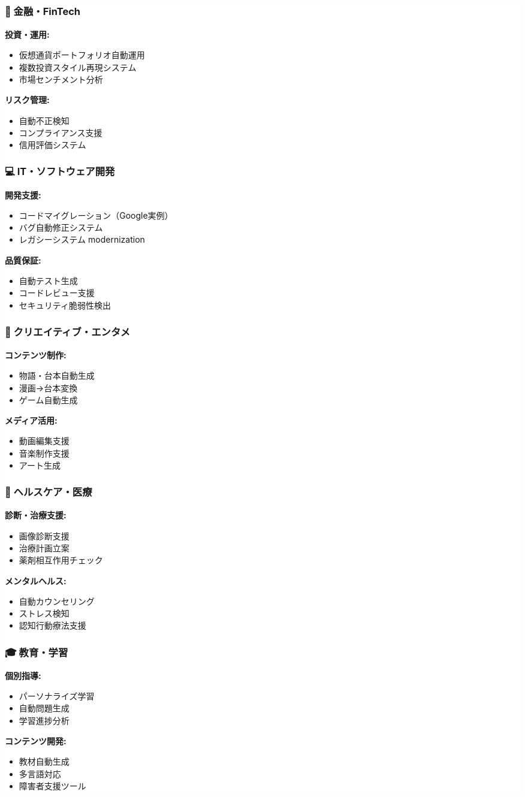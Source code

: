 ### 🏦 金融・FinTech
**投資・運用:**
- 仮想通貨ポートフォリオ自動運用
- 複数投資スタイル再現システム
- 市場センチメント分析

**リスク管理:**
- 自動不正検知
- コンプライアンス支援
- 信用評価システム

### 💻 IT・ソフトウェア開発
**開発支援:**
- コードマイグレーション（Google実例）
- バグ自動修正システム
- レガシーシステム modernization

**品質保証:**
- 自動テスト生成
- コードレビュー支援
- セキュリティ脆弱性検出

### 🎨 クリエイティブ・エンタメ
**コンテンツ制作:**
- 物語・台本自動生成
- 漫画→台本変換
- ゲーム自動生成

**メディア活用:**
- 動画編集支援
- 音楽制作支援
- アート生成

### 🏥 ヘルスケア・医療
**診断・治療支援:**
- 画像診断支援
- 治療計画立案
- 薬剤相互作用チェック

**メンタルヘルス:**
- 自動カウンセリング
- ストレス検知
- 認知行動療法支援

### 🎓 教育・学習
**個別指導:**
- パーソナライズ学習
- 自動問題生成
- 学習進捗分析

**コンテンツ開発:**
- 教材自動生成
- 多言語対応
- 障害者支援ツール
